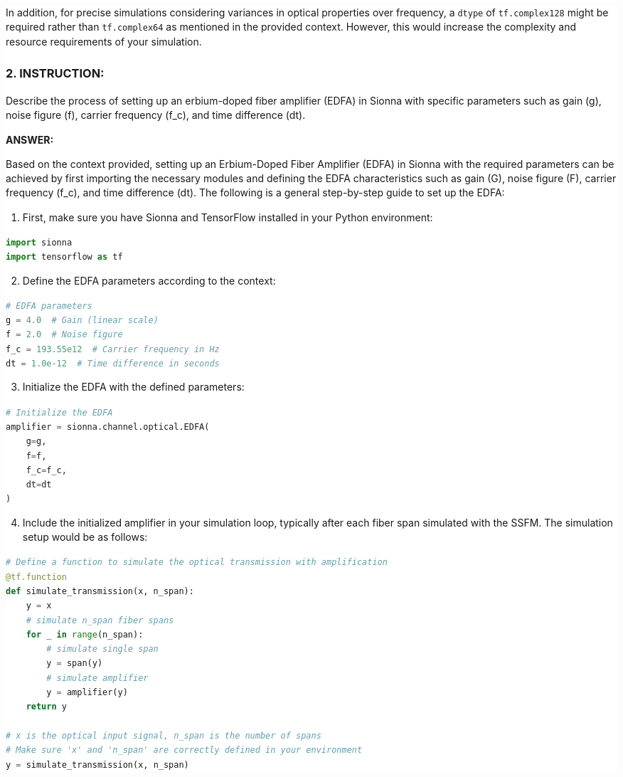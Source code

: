 In addition, for precise simulations considering variances in optical properties over frequency, a `dtype` of `tf.complex128` might be required rather than `tf.complex64` as mentioned in the provided context. However, this would increase the complexity and resource requirements of your simulation.

### 2. INSTRUCTION:
Describe the process of setting up an erbium-doped fiber amplifier (EDFA) in Sionna with specific parameters such as gain (g), noise figure (f), carrier frequency (f_c), and time difference (dt).

**ANSWER:**

Based on the context provided, setting up an Erbium-Doped Fiber Amplifier (EDFA) in Sionna with the required parameters can be achieved by first importing the necessary modules and defining the EDFA characteristics such as gain (G), noise figure (F), carrier frequency (f_c), and time difference (dt). The following is a general step-by-step guide to set up the EDFA:

1. First, make sure you have Sionna and TensorFlow installed in your Python environment:

```python
import sionna
import tensorflow as tf
```

2. Define the EDFA parameters according to the context:

```python
# EDFA parameters
g = 4.0  # Gain (linear scale)
f = 2.0  # Noise figure
f_c = 193.55e12  # Carrier frequency in Hz
dt = 1.0e-12  # Time difference in seconds
```

3. Initialize the EDFA with the defined parameters:

```python
# Initialize the EDFA
amplifier = sionna.channel.optical.EDFA(
    g=g,
    f=f,
    f_c=f_c,
    dt=dt
)
```

4. Include the initialized amplifier in your simulation loop, typically after each fiber span simulated with the SSFM. The simulation setup would be as follows:

```python
# Define a function to simulate the optical transmission with amplification
@tf.function
def simulate_transmission(x, n_span):
    y = x
    # simulate n_span fiber spans
    for _ in range(n_span):
        # simulate single span
        y = span(y)
        # simulate amplifier
        y = amplifier(y)
    return y

# x is the optical input signal, n_span is the number of spans
# Make sure 'x' and 'n_span' are correctly defined in your environment
y = simulate_transmission(x, n_span)
```
